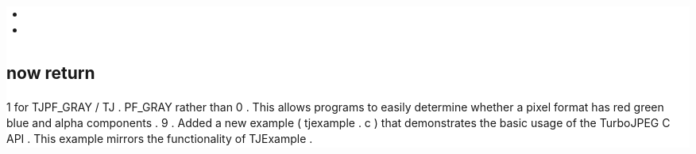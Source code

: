 -
-
now
return
-
1
for
TJPF_GRAY
/
TJ
.
PF_GRAY
rather
than
0
.
This
allows
programs
to
easily
determine
whether
a
pixel
format
has
red
green
blue
and
alpha
components
.
9
.
Added
a
new
example
(
tjexample
.
c
)
that
demonstrates
the
basic
usage
of
the
TurboJPEG
C
API
.
This
example
mirrors
the
functionality
of
TJExample
.